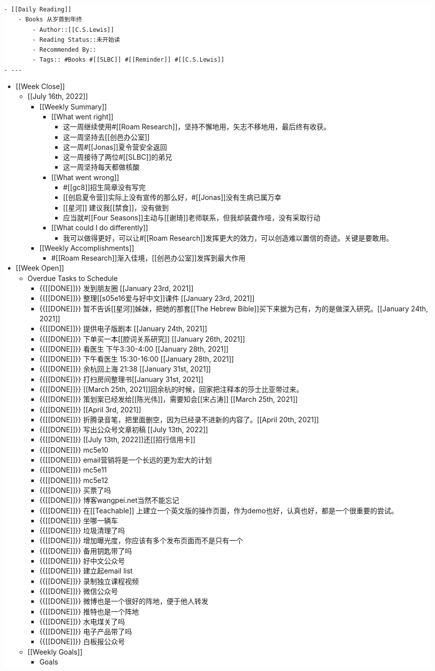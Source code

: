     - [[Daily Reading]]
        - Books 从岁首到年终
            - Author::[[C.S.Lewis]]
            - Reading Status::未开始读
            - Recommended By:: 
            - Tags:: #Books #[[SLBC]] #[[Reminder]] #[[C.S.Lewis]]
    - ---
- [[Week Close]]
    - [[July 16th, 2022]]
        - [[Weekly Summary]]
            - [[What went right]]
                - 这一周继续使用#[[Roam Research]]，坚持不懈地用，矢志不移地用，最后终有收获。
                - 这一周坚持去[[创邑办公室]]
                - 这一周#[[Jonas]]夏令营安全返回
                - 这一周接待了两位#[[SLBC]]的弟兄
                - 这一周坚持每天都做核酸
            - [[What went wrong]]
                - #[[gc8]]招生简章没有写完
                - [[创启夏令营]]实际上没有宣传的那么好，#[[Jonas]]没有生病已属万幸
                - [[星河]] 建议我[[禁食]]，没有做到
                - 应当就#[[Four Seasons]]主动与[[谢琦]]老师联系，但我却装聋作哑，没有采取行动
            - [[What could I do differently]]
                - 我可以做得更好，可以让#[[Roam Research]]发挥更大的效力，可以创造难以置信的奇迹。关键是要敢用。
        - [[Weekly Accomplishments]]
            - #[[Roam Research]]渐入佳境，[[创邑办公室]]发挥到最大作用
- [[Week Open]]
    - Overdue Tasks to Schedule
        - {{[[DONE]]}} 发到朋友圈 [[January 23rd, 2021]]
        - {{[[DONE]]}} 整理[[s05e16爱与好中文]]课件 [[January 23rd, 2021]]
        - {{[[DONE]]}} 暂不告诉[[星河]]姊妹，把她的那套[[The Hebrew Bible]]买下来据为己有，为的是做深入研究。[[January 24th, 2021]]
        - {{[[DONE]]}} 提供电子版剧本 [[January 24th, 2021]]
        - {{[[DONE]]}} 下单买一本[[腔词关系研究]] [[January 26th, 2021]]
        - {{[[DONE]]}} 看医生 下午3:30-4:00 [[January 28th, 2021]] 
        - {{[[DONE]]}} 下午看医生 15:30-16:00  [[January 28th, 2021]]
        - {{[[DONE]]}} 余杭回上海 21:38 [[January 31st, 2021]]
        - {{[[DONE]]}} 打扫房间整理书[[January 31st, 2021]]
        - {{[[DONE]]}} [[March 25th, 2021]]回余杭的时候，回家把注释本的莎士比亚带过来。
        - {{[[DONE]]}} 策划案已经发给[[陈光伟]]，需要知会[[宋占涛]] [[March 25th, 2021]] 
        - {{[[DONE]]}} [[April 3rd, 2021]] 
        - {{[[DONE]]}} 折腾录音笔，把里面删空，因为已经录不进新的内容了。[[April 20th, 2021]]
        - {{[[DONE]]}} 写出公众号文章初稿 [[July 13th, 2022]] 
        - {{[[DONE]]}} [[July 13th, 2022]]还[[招行信用卡]]
        - {{[[DONE]]}}  mc5e10
        - {{[[DONE]]}} email营销将是一个长远的更为宏大的计划
        - {{[[DONE]]}} mc5e11
        - {{[[DONE]]}} mc5e12
        - {{[[DONE]]}} 买票了吗
        - {{[[DONE]]}} 博客wangpei.net当然不能忘记
        - {{[[DONE]]}} 在[[Teachable]] 上建立一个英文版的操作页面，作为demo也好，认真也好，都是一个很重要的尝试。
        - {{[[DONE]]}} 坐哪一辆车
        - {{[[DONE]]}} 垃圾清理了吗
        - {{[[DONE]]}} 增加曝光度，你应该有多个发布页面而不是只有一个
        - {{[[DONE]]}} 备用钥匙带了吗
        - {{[[DONE]]}} 好中文公众号
        - {{[[DONE]]}} 建立起email list 
        - {{[[DONE]]}} 录制独立课程视频
        - {{[[DONE]]}} 微信公众号
        - {{[[DONE]]}} 微博也是一个很好的阵地，便于他人转发
        - {{[[DONE]]}} 推特也是一个阵地
        - {{[[DONE]]}} 水电煤关了吗
        - {{[[DONE]]}} 电子产品带了吗
        - {{[[DONE]]}} 白板报公众号
    - [[Weekly Goals]]
        - Goals
